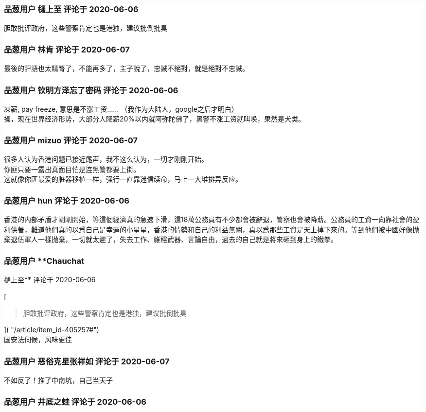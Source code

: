 

            
### 品葱用户 **樋上至** 评论于 2020-06-06
        
胆敢批评政府，这些警察肯定也是港独，建议批倒批臭
        


            
### 品葱用户 **林肯** 评论于 2020-06-07
        
最後的評語也太精腎了，不能再多了，主子說了，忠誠不絕對，就是絕對不忠誠。
        


            
### 品葱用户 **钦明方泽忘了密码** 评论于 2020-06-06
        
凍薪, pay freeze, 意思是不涨工资…… （我作为大陆人，google之后才明白）  
操，现在世界经济形势，大部分人降薪20%以内就阿弥陀佛了，黑警不涨工资就叫唤，果然是犬类。
        


            
### 品葱用户 **mizuo** 评论于 2020-06-07
        
很多人认为香港问题已接近尾声，我不这么认为，一切才刚刚开始。  
你匪只要一露出真面目怕是连黑警都要上街。  
这就像你匪最爱的脏器移植一样，强行一直靠迷信续命，马上一大堆排异反应。
        


            
### 品葱用户 **hun** 评论于 2020-06-06
        
香港的内部矛盾才剛剛開始，等這個經濟真的急速下滑，這18萬公務員有不少都會被辭退，警察也會被降薪。公務員的工資一向靠社會的盈利供著，難道他們真的以爲自己是幸運的小星星，香港的情勢和自己的利益無關，真以爲那些工資是天上掉下來的。等到他們被中國好像抛棄退伍軍人一樣抛棄，一切就太遲了，失去工作、維穩武器、言論自由，過去的自己就是將來砸到身上的鐵拳。
        


            
### 品葱用户 **Chauchat 
樋上至** 评论于 2020-06-06
        
[

> 胆敢批评政府，这些警察肯定也是港独，建议批倒批臭

]( "/article/item_id-405257#")  
国安法伺候，风味更佳
        


            
### 品葱用户 **恶俗克星张祥如** 评论于 2020-06-07
        
不如反了！推了中南坑，自己当天子
        


            
### 品葱用户 **井底之蛙** 评论于 2020-06-06
        